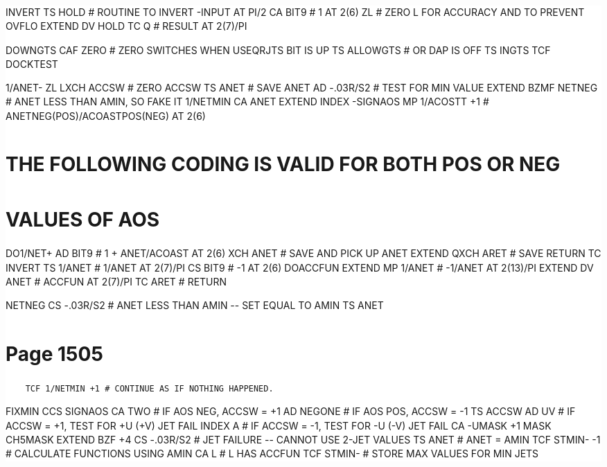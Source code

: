INVERT TS HOLD # ROUTINE TO INVERT -INPUT AT PI/2
CA BIT9 # 1 AT 2(6)
ZL # ZERO L FOR ACCURACY AND TO PREVENT OVFLO
EXTEND
DV HOLD
TC Q # RESULT AT 2(7)/PI

DOWNGTS CAF ZERO # ZERO SWITCHES WHEN USEQRJTS BIT IS UP
TS ALLOWGTS # OR DAP IS OFF
TS INGTS
TCF DOCKTEST

1/ANET- ZL
LXCH ACCSW # ZERO ACCSW
TS ANET # SAVE ANET
AD -.03R/S2 # TEST FOR MIN VALUE
EXTEND
BZMF NETNEG # ANET LESS THAN AMIN, SO FAKE IT
1/NETMIN CA ANET
EXTEND
INDEX -SIGNAOS
MP 1/ACOSTT +1 # ANETNEG(POS)/ACOASTPOS(NEG) AT 2(6)

# THE FOLLOWING CODING IS VALID FOR BOTH POS OR NEG

# VALUES OF AOS

DO1/NET+ AD BIT9 # 1 + ANET/ACOAST AT 2(6)
XCH ANET # SAVE AND PICK UP ANET
EXTEND
QXCH ARET # SAVE RETURN
TC INVERT
TS 1/ANET # 1/ANET AT 2(7)/PI
CS BIT9 # -1 AT 2(6)
DOACCFUN EXTEND
MP 1/ANET # -1/ANET AT 2(13)/PI
EXTEND
DV ANET # ACCFUN AT 2(7)/PI
TC ARET # RETURN

NETNEG CS -.03R/S2 # ANET LESS THAN AMIN -- SET EQUAL TO AMIN
TS ANET

# Page 1505

    	TCF	1/NETMIN +1	# CONTINUE AS IF NOTHING HAPPENED.

FIXMIN CCS SIGNAOS
CA TWO # IF AOS NEG, ACCSW = +1
AD NEGONE # IF AOS POS, ACCSW = -1
TS ACCSW
AD UV # IF ACCSW = +1, TEST FOR +U (+V) JET FAIL
INDEX A # IF ACCSW = -1, TEST FOR -U (-V) JET FAIL
CA -UMASK +1
MASK CH5MASK
EXTEND
BZF +4
CS -.03R/S2 # JET FAILURE -- CANNOT USE 2-JET VALUES
TS ANET # ANET = AMIN
TCF STMIN- -1 # CALCULATE FUNCTIONS USING AMIN
CA L # L HAS ACCFUN
TCF STMIN- # STORE MAX VALUES FOR MIN JETS
